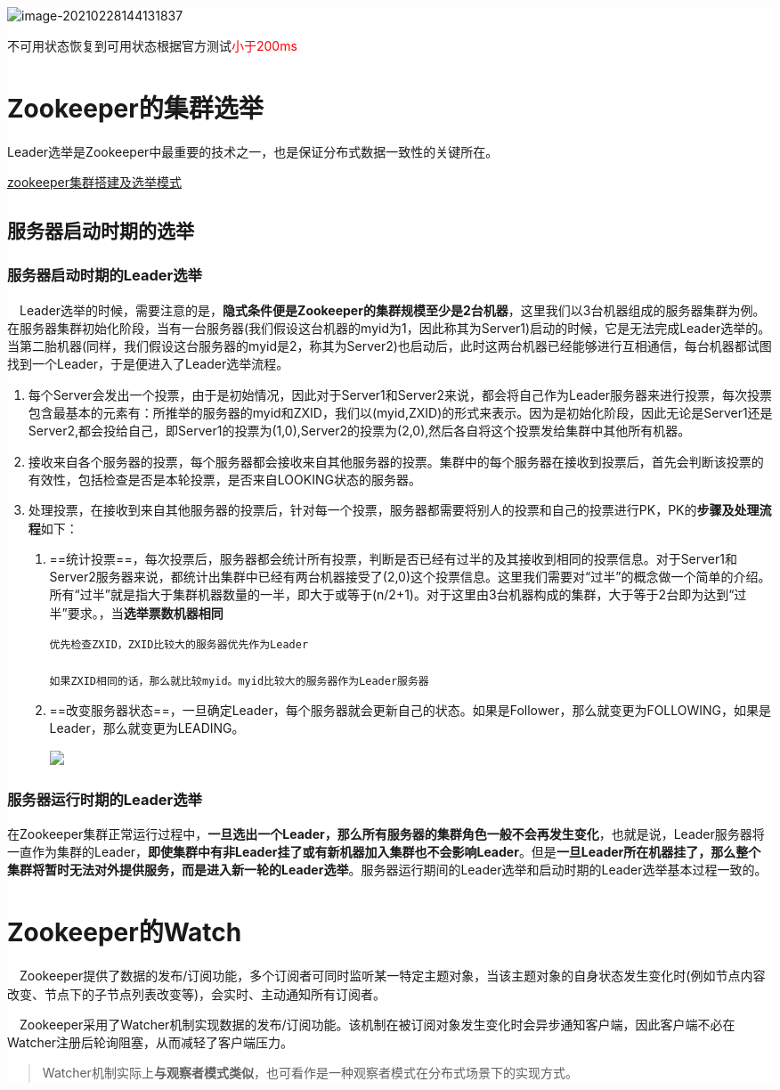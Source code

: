 ![image-20210228144131837](https://raw.githubusercontent.com/CNRF/noteImage/main/image/202302050043023.png)

不可用状态恢复到可用状态根据官方测试<font color=red>小于200ms</font>

# Zookeeper的集群选举

Leader选举是Zookeeper中最重要的技术之一，也是保证分布式数据一致性的关键所在。

 [zookeeper集群搭建及选举模式](https://blog.csdn.net/qq_39554452/article/details/109988266)

## 服务器启动时期的选举

### 服务器启动时期的Leader选举

 Leader选举的时候，需要注意的是，**隐式条件便是Zookeeper的集群规模至少是2台机器**，这里我们以3台机器组成的服务器集群为例。在服务器集群初始化阶段，当有一台服务器(我们假设这台机器的myid为1，因此称其为Server1)启动的时候，它是无法完成Leader选举的。当第二胎机器(同样，我们假设这台服务器的myid是2，称其为Server2)也启动后，此时这两台机器已经能够进行互相通信，每台机器都试图找到一个Leader，于是便进入了Leader选举流程。

1. 每个Server会发出一个投票，由于是初始情况，因此对于Server1和Server2来说，都会将自己作为Leader服务器来进行投票，每次投票包含最基本的元素有：所推举的服务器的myid和ZXID，我们以(myid,ZXID)的形式来表示。因为是初始化阶段，因此无论是Server1还是Server2,都会投给自己，即Server1的投票为(1,0),Server2的投票为(2,0),然后各自将这个投票发给集群中其他所有机器。

2. 接收来自各个服务器的投票，每个服务器都会接收来自其他服务器的投票。集群中的每个服务器在接收到投票后，首先会判断该投票的有效性，包括检查是否是本轮投票，是否来自LOOKING状态的服务器。

3. 处理投票，在接收到来自其他服务器的投票后，针对每一个投票，服务器都需要将别人的投票和自己的投票进行PK，PK的**步骤及处理流程**如下：

	1. ==统计投票==，每次投票后，服务器都会统计所有投票，判断是否已经有过半的及其接收到相同的投票信息。对于Server1和Server2服务器来说，都统计出集群中已经有两台机器接受了(2,0)这个投票信息。这里我们需要对“过半”的概念做一个简单的介绍。所有“过半”就是指大于集群机器数量的一半，即大于或等于(n/2+1)。对于这里由3台机器构成的集群，大于等于2台即为达到“过半”要求。，当**选举票数机器相同**

		```
		优先检查ZXID，ZXID比较大的服务器优先作为Leader
		
		如果ZXID相同的话，那么就比较myid。myid比较大的服务器作为Leader服务器
		```

	2. ==改变服务器状态==，一旦确定Leader，每个服务器就会更新自己的状态。如果是Follower，那么就变更为FOLLOWING，如果是Leader，那么就变更为LEADING。
	
		![](https://raw.githubusercontent.com/CNRF/noteImage/main/image/202302050043879.png)

### 服务器运行时期的Leader选举

在Zookeeper集群正常运行过程中，**一旦选出一个Leader，那么所有服务器的集群角色一般不会再发生变化**，也就是说，Leader服务器将一直作为集群的Leader，**即使集群中有非Leader挂了或有新机器加入集群也不会影响Leader**。但是**一旦Leader所在机器挂了，那么整个集群将暂时无法对外提供服务，而是进入新一轮的Leader选举**。服务器运行期间的Leader选举和启动时期的Leader选举基本过程一致的。



# Zookeeper的Watch

  Zookeeper提供了数据的发布/订阅功能，多个订阅者可同时监听某一特定主题对象，当该主题对象的自身状态发生变化时(例如节点内容改变、节点下的子节点列表改变等)，会实时、主动通知所有订阅者。

  Zookeeper采用了Watcher机制实现数据的发布/订阅功能。该机制在被订阅对象发生变化时会异步通知客户端，因此客户端不必在Watcher注册后轮询阻塞，从而减轻了客户端压力。

> Watcher机制实际上**与观察者模式类似**，也可看作是一种观察者模式在分布式场景下的实现方式。
